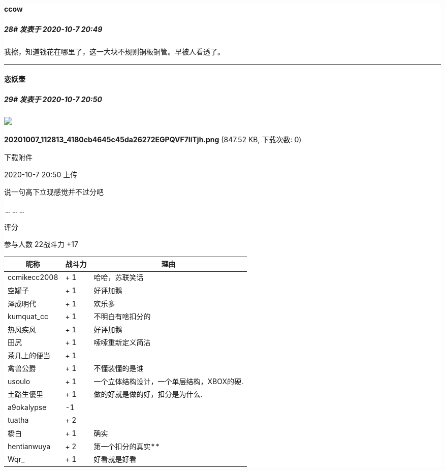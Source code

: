 ####  ccow  
##### 28#       发表于 2020-10-7 20:49




我擦，知道钱花在哪里了，这一大块不规则铜板铜管。早被人看透了。







-----

####  恋妖壶  
##### 29#       发表于 2020-10-7 20:50




<img src="https://img.saraba1st.com/forum/202010/07/205026tkhj4jxt0bvvlzap.png" referrerpolicy="no-referrer">


<strong>20201007_112813_4180cb4645c45da26272EGPQVF7IiTjh.png</strong> (847.52 KB, 下载次数: 0)

下载附件

2020-10-7 20:50 上传







说一句高下立现感觉并不过分吧



﹍﹍﹍

评分





 参与人数 22战斗力 +17

|昵称|战斗力|理由|
|----|---|---|
| ccmikecc2008| + 1|哈哈，苏联笑话|
| 空罐子| + 1|好评加鹅|
| 泽成明代| + 1|欢乐多|
| kumquat_cc| + 1|不明白有啥扣分的|
| 热风疾风| + 1|好评加鹅|
| 田尻| + 1|嗦嗦重新定义简洁|
| 茶几上的便当| + 1||
| 禽兽公爵| + 1|不懂装懂的是谁|
| usoulo| + 1|一个立体结构设计，一个单层结构，XBOX的硬.|
| 土路生優里| + 1|做的好就是做的好，扣分是为什么.|
| a9okalypse|-1||
| tuatha| + 2||
| 橋白| + 1|确实|
| hentianwuya| + 2|第一个扣分的真实**|
| Wqr_| + 1|好看就是好看|